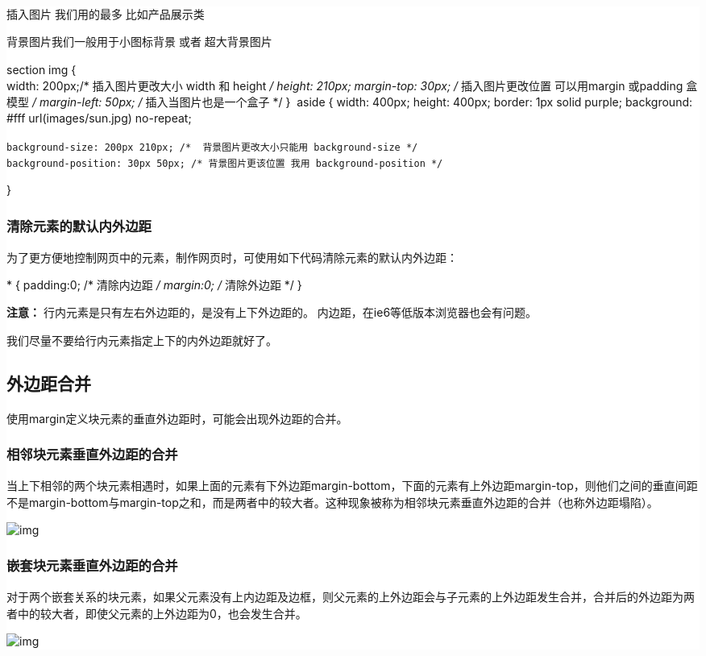  

 

插入图片 我们用的最多 比如产品展示类

背景图片我们一般用于小图标背景 或者 超大背景图片

section img {  
    width: 200px;/* 插入图片更改大小 width 和 height */
    height: 210px;
    margin-top: 30px;  /* 插入图片更改位置 可以用margin 或padding  盒模型 */
    margin-left: 50px; /* 插入当图片也是一个盒子 */
  }
​
aside {
    width: 400px;
    height: 400px;
    border: 1px solid purple;
    background: #fff url(images/sun.jpg) no-repeat;
  
    background-size: 200px 210px; /*  背景图片更改大小只能用 background-size */
    background-position: 30px 50px; /* 背景图片更该位置 我用 background-position */
  }

### **清除元素的默认内外边距**

为了更方便地控制网页中的元素，制作网页时，可使用如下代码清除元素的默认内外边距：

\* {
  padding:0;     /* 清除内边距 */
  margin:0;      /* 清除外边距 */
}

**注意：** 行内元素是只有左右外边距的，是没有上下外边距的。 内边距，在ie6等低版本浏览器也会有问题。

我们尽量不要给行内元素指定上下的内外边距就好了。

## **外边距合并**

使用margin定义块元素的垂直外边距时，可能会出现外边距的合并。

###  

### **相邻块元素垂直外边距的合并**

当上下相邻的两个块元素相遇时，如果上面的元素有下外边距margin-bottom，下面的元素有上外边距margin-top，则他们之间的垂直间距不是margin-bottom与margin-top之和，而是两者中的较大者。这种现象被称为相邻块元素垂直外边距的合并（也称外边距塌陷）。

![img](https://img2018.cnblogs.com/blog/1575644/201812/1575644-20181230173521083-335291410.png)

### **嵌套块元素垂直外边距的合并**

对于两个嵌套关系的块元素，如果父元素没有上内边距及边框，则父元素的上外边距会与子元素的上外边距发生合并，合并后的外边距为两者中的较大者，即使父元素的上外边距为0，也会发生合并。

![img](https://img2018.cnblogs.com/blog/1575644/201812/1575644-20181230173547493-48801436.png)
